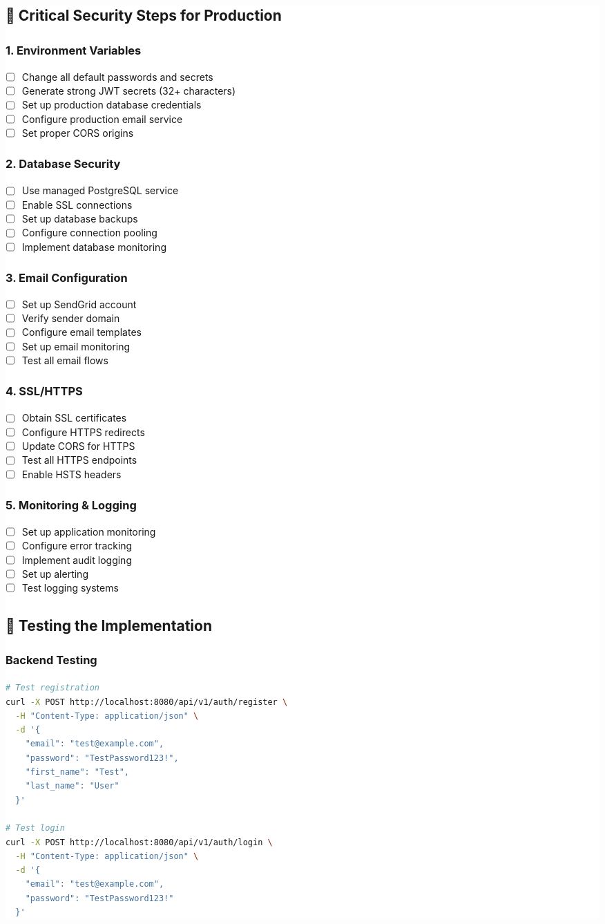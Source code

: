 ## 🚨 **Critical Security Steps for Production**

### 1. Environment Variables
- [ ] Change all default passwords and secrets
- [ ] Generate strong JWT secrets (32+ characters)
- [ ] Set up production database credentials
- [ ] Configure production email service
- [ ] Set proper CORS origins

### 2. Database Security
- [ ] Use managed PostgreSQL service
- [ ] Enable SSL connections
- [ ] Set up database backups
- [ ] Configure connection pooling
- [ ] Implement database monitoring

### 3. Email Configuration
- [ ] Set up SendGrid account
- [ ] Verify sender domain
- [ ] Configure email templates
- [ ] Set up email monitoring
- [ ] Test all email flows

### 4. SSL/HTTPS
- [ ] Obtain SSL certificates
- [ ] Configure HTTPS redirects
- [ ] Update CORS for HTTPS
- [ ] Test all HTTPS endpoints
- [ ] Enable HSTS headers

### 5. Monitoring & Logging
- [ ] Set up application monitoring
- [ ] Configure error tracking
- [ ] Implement audit logging
- [ ] Set up alerting
- [ ] Test logging systems

## 🧪 **Testing the Implementation**

### Backend Testing

```bash
# Test registration
curl -X POST http://localhost:8080/api/v1/auth/register \
  -H "Content-Type: application/json" \
  -d '{
    "email": "test@example.com",
    "password": "TestPassword123!",
    "first_name": "Test",
    "last_name": "User"
  }'

# Test login
curl -X POST http://localhost:8080/api/v1/auth/login \
  -H "Content-Type: application/json" \
  -d '{
    "email": "test@example.com",
    "password": "TestPassword123!"
  }'
```
